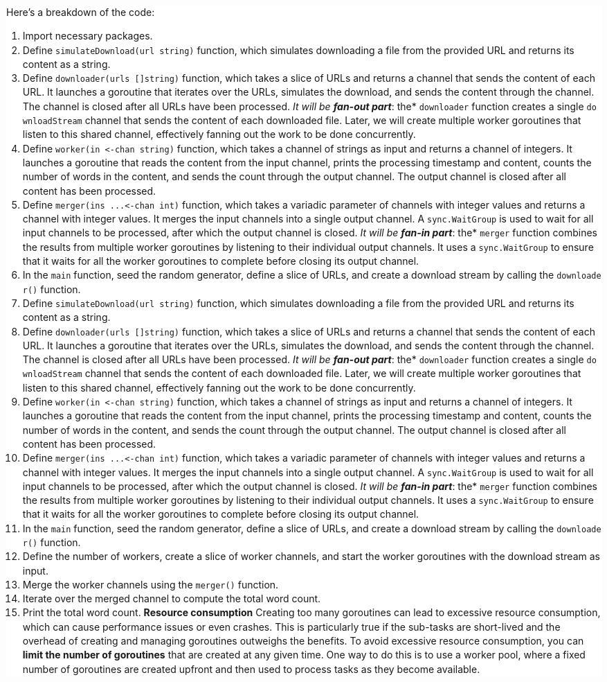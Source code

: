 Here’s a breakdown of the code:

1. Import necessary packages.
2. Define `simulateDownload(url string)` function, which simulates downloading a file from the provided URL and returns its content as a string.
3. Define `downloader(urls []string)` function, which takes a slice of URLs and returns a channel that sends the content of each URL. It launches a goroutine that iterates over the URLs, simulates the download, and sends the content through the channel. The channel is closed after all URLs have been processed. *It will be* **_fan-out part_**: the\* `downloader` function creates a single `downloadStream` channel that sends the content of each downloaded file. Later, we will create multiple worker goroutines that listen to this shared channel, effectively fanning out the work to be done concurrently.
4. Define `worker(in <-chan string)` function, which takes a channel of strings as input and returns a channel of integers. It launches a goroutine that reads the content from the input channel, prints the processing timestamp and content, counts the number of words in the content, and sends the count through the output channel. The output channel is closed after all content has been processed.
5. Define `merger(ins ...<-chan int)` function, which takes a variadic parameter of channels with integer values and returns a channel with integer values. It merges the input channels into a single output channel. A `sync.WaitGroup` is used to wait for all input channels to be processed, after which the output channel is closed. *It will be* **_fan-in part_**: the\* `merger` function combines the results from multiple worker goroutines by listening to their individual output channels. It uses a `sync.WaitGroup` to ensure that it waits for all the worker goroutines to complete before closing its output channel.
6. In the `main` function, seed the random generator, define a slice of URLs, and create a download stream by calling the `downloader()` function.
7. Define `simulateDownload(url string)` function, which simulates downloading a file from the provided URL and returns its content as a string.
8. Define `downloader(urls []string)` function, which takes a slice of URLs and returns a channel that sends the content of each URL. It launches a goroutine that iterates over the URLs, simulates the download, and sends the content through the channel. The channel is closed after all URLs have been processed. *It will be* **_fan-out part_**: the\* `downloader` function creates a single `downloadStream` channel that sends the content of each downloaded file. Later, we will create multiple worker goroutines that listen to this shared channel, effectively fanning out the work to be done concurrently.
9. Define `worker(in <-chan string)` function, which takes a channel of strings as input and returns a channel of integers. It launches a goroutine that reads the content from the input channel, prints the processing timestamp and content, counts the number of words in the content, and sends the count through the output channel. The output channel is closed after all content has been processed.
10. Define `merger(ins ...<-chan int)` function, which takes a variadic parameter of channels with integer values and returns a channel with integer values. It merges the input channels into a single output channel. A `sync.WaitGroup` is used to wait for all input channels to be processed, after which the output channel is closed. *It will be* **_fan-in part_**: the\* `merger` function combines the results from multiple worker goroutines by listening to their individual output channels. It uses a `sync.WaitGroup` to ensure that it waits for all the worker goroutines to complete before closing its output channel.
11. In the `main` function, seed the random generator, define a slice of URLs, and create a download stream by calling the `downloader()` function.
12. Define the number of workers, create a slice of worker channels, and start the worker goroutines with the download stream as input.
13. Merge the worker channels using the `merger()` function.
14. Iterate over the merged channel to compute the total word count.
15. Print the total word count.
    **Resource consumption** Creating too many goroutines can lead to excessive resource consumption, which can cause performance issues or even crashes. This is particularly true if the sub-tasks are short-lived and the overhead of creating and managing goroutines outweighs the benefits. To avoid excessive resource consumption, you can **limit the number of goroutines** that are created at any given time. One way to do this is to use a worker pool, where a fixed number of goroutines are created upfront and then used to process tasks as they become available.
